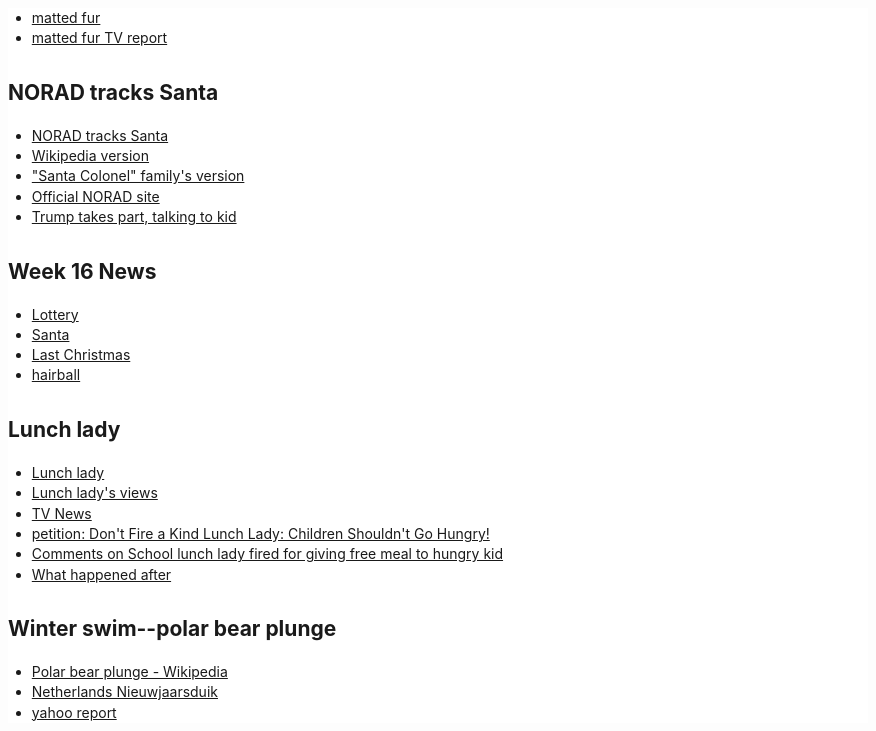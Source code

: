 - [matted fur](http://www.upi.com/Odd_News/2016/12/21/Cat-found-with-two-pounds-of-matted-fur/9761482337017/?spt=mps&or=2&sn=on)
- [matted fur TV report](https://www.youtube.com/watch?v=8-U6dEvJ0PQ)



## NORAD tracks Santa

- [NORAD tracks Santa](https://www.politico.com/story/2017/12/24/norads-crazy-santa-cause-260254?lo=ap_b1)
- [Wikipedia version](https://en.wikipedia.org/wiki/NORAD_Tracks_Santa)
- ["Santa Colonel" family's version](http://www.npr.org/2014/12/19/371647099/norads-santa-tracker-began-with-a-typo-and-a-good-sport)
- [Official NORAD site](http://www.noradsanta.org/)
- [Trump takes part, talking to kid](https://www.nbcnews.com/video/trumps-participate-in-norad-santa-tracker-phone-calls-on-christmas-eve-1123529283814)





## Week 16 News

- [Lottery](http://news.yahoo.com/woman-won-lottery-during-divorce-keep-dutch-court-123414711.html)
- [Santa](http://news.yahoo.com/canadian-bad-santa-pulls-christmas-eve-heist-escapes-204033850.html)
- [Last Christmas](http://news.yahoo.com/austrian-radio-jockey-punished-playing-last-christmas-24-124644997--rah.html)
- [hairball](https://ca.news.yahoo.com/surgeons-pull-giant-hairball-from-stomach-of-girl-103849310.html)


## Lunch lady

- [Lunch lady](http://www.idahostatesman.com/news/state/idaho/article51461340.html)
- [Lunch lady's views](http://usuncut.com/class-war/lunch-lady-darlene-bowden-fired-for-feeding-hungry-child/)
- [TV News](http://abcnews.go.com/US/idaho-lunch-lady-fired-giving-free-meal-student/story?id=35941119)
- [petition: Don't Fire a Kind Lunch Lady: Children Shouldn't Go Hungry!](http://www.thepetitionsite.com/393/046/931/do-not-let-a-child-suffer-need-a-hot-lunch/)
- [Comments on School lunch lady fired for giving free meal to hungry kid](http://www.freerepublic.com/focus/f-news/3376436/posts)
- [What happened after](https://idahostatejournal.com/members/lunch-lady-says-life-since-firing-has-been-nightmare/article_9618fa57-031a-5553-9d4c-a719a36f4a64.html)


## Winter swim--polar bear plunge

- [Polar bear plunge - Wikipedia](https://en.wikipedia.org/wiki/Polar_bear_plunge)
- [Netherlands Nieuwjaarsduik](https://www.youtube.com/watch?v=HbhxcVNeufQ)
- [yahoo report](https://www.yahoo.com/news/annual-polar-bear-plunge-coney-145812323.html)


